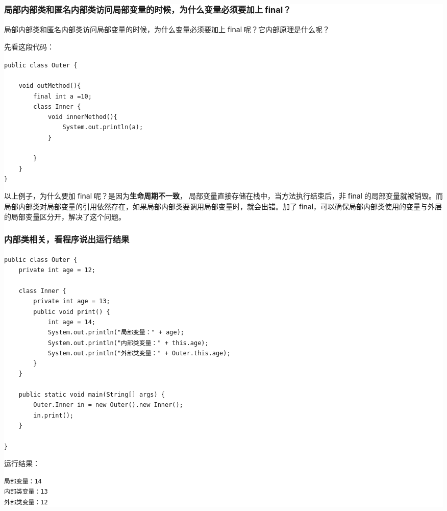 ### 局部内部类和匿名内部类访问局部变量的时候，为什么变量必须要加上 final？

局部内部类和匿名内部类访问局部变量的时候，为什么变量必须要加上 final 呢？它内部原理是什么呢？

先看这段代码：

```
public class Outer {

    void outMethod(){
        final int a =10;
        class Inner {
            void innerMethod(){
                System.out.println(a);
            }

        }
    }
}

```

以上例子，为什么要加 final 呢？是因为**生命周期不一致**， 局部变量直接存储在栈中，当方法执行结束后，非 final 的局部变量就被销毁。而局部内部类对局部变量的引用依然存在，如果局部内部类要调用局部变量时，就会出错。加了 final，可以确保局部内部类使用的变量与外层的局部变量区分开，解决了这个问题。

### 内部类相关，看程序说出运行结果

```
public class Outer {
    private int age = 12;

    class Inner {
        private int age = 13;
        public void print() {
            int age = 14;
            System.out.println("局部变量：" + age);
            System.out.println("内部类变量：" + this.age);
            System.out.println("外部类变量：" + Outer.this.age);
        }
    }

    public static void main(String[] args) {
        Outer.Inner in = new Outer().new Inner();
        in.print();
    }

}

```

运行结果：

```
局部变量：14
内部类变量：13
外部类变量：12

```
